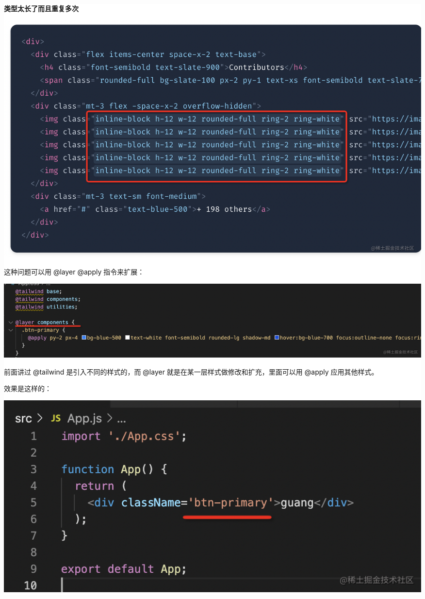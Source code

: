 **类型太长了而且重复多次**

![](./images/11687714e4044a67ad4e67c84d33acef~tplv-k3u1fbpfcp-watermark.image.png)

这种问题可以用 @layer @apply 指令来扩展：

![](./images/010f4acf2c7e48f09d62260a67905965~tplv-k3u1fbpfcp-watermark.image.png)

前面讲过 @tailwind 是引入不同的样式的，而 @layer 就是在某一层样式做修改和扩充，里面可以用 @apply 应用其他样式。

效果是这样的：

![](./images/2956afd271aa4c49912fc3e8d1a85a2b~tplv-k3u1fbpfcp-watermark.image.png)